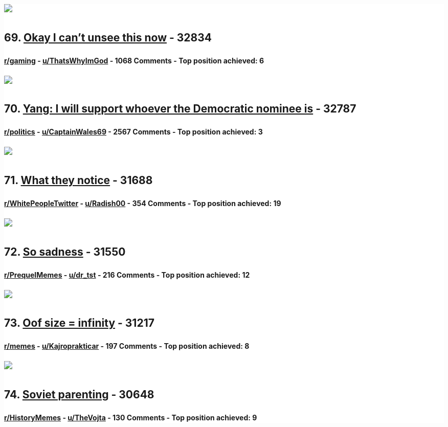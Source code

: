 <a href="https://v.redd.it/33txnt9cegg41"><img src="https://b.thumbs.redditmedia.com/vYl5ae7pAOmDYAm8IBTh1A_bTE8JUIVFLwAHA7nAWOA.jpg"></img></a>

## 69. [Okay I can’t unsee this now](http://reddit.com/r/gaming/comments/f2ne4p/okay_i_cant_unsee_this_now/) - 32834
#### [r/gaming](http://reddit.com/r/gaming) - [u/ThatsWhyImGod](http://reddit.com/u/ThatsWhyImGod) - 1068 Comments - Top position achieved: 6

<a href="https://i.redd.it/w3xon19k0gg41.jpg"><img src="https://b.thumbs.redditmedia.com/JxeHHUNZA_jVtNoPQa1LUHU5i4TyaqhMvgPO-9RZPso.jpg"></img></a>

## 70. [Yang: I will support whoever the Democratic nominee is](http://reddit.com/r/politics/comments/f2ukcr/yang_i_will_support_whoever_the_democratic/) - 32787
#### [r/politics](http://reddit.com/r/politics) - [u/CaptainWales69](http://reddit.com/u/CaptainWales69) - 2567 Comments - Top position achieved: 3

<a href="https://www.stltoday.com/news/national/yang-i-will-support-whoever-the-democratic-nominee-is/video_7b7142d2-a6c9-51d0-a5d2-c50d7c253849.html"><img src="https://b.thumbs.redditmedia.com/tBGISOIqhB0d8hCbT_rZMRHOSf5Ry1kz4M743TDPeGI.jpg"></img></a>

## 71. [What they notice](http://reddit.com/r/WhitePeopleTwitter/comments/f2upqz/what_they_notice/) - 31688
#### [r/WhitePeopleTwitter](http://reddit.com/r/WhitePeopleTwitter) - [u/Radish00](http://reddit.com/u/Radish00) - 354 Comments - Top position achieved: 19

<a href="https://i.redd.it/3h8e2blt2jg41.jpg"><img src="https://b.thumbs.redditmedia.com/SjGt06jx_7cPZF3HKTQKL79_V_xlfJfUM2HuaqeN9CA.jpg"></img></a>

## 72. [So sadness](http://reddit.com/r/PrequelMemes/comments/f2txoz/so_sadness/) - 31550
#### [r/PrequelMemes](http://reddit.com/r/PrequelMemes) - [u/dr_tst](http://reddit.com/u/dr_tst) - 216 Comments - Top position achieved: 12

<a href="https://i.redd.it/nxjpnw81uig41.jpg"><img src="https://b.thumbs.redditmedia.com/RXVW8rHopuzpR6m3PD1n5hE_nw1yeCxBvljWy23pZaE.jpg"></img></a>

## 73. [Oof size = infinity](http://reddit.com/r/memes/comments/f2pi2j/oof_size_infinity/) - 31217
#### [r/memes](http://reddit.com/r/memes) - [u/Kajroprakticar](http://reddit.com/u/Kajroprakticar) - 197 Comments - Top position achieved: 8

<a href="https://i.redd.it/nlygg3ii4hg41.png"><img src="https://a.thumbs.redditmedia.com/yD3Q-0SgS0Sp3PciKd1qTFq4VfOwh_774os5jMJko-0.jpg"></img></a>

## 74. [Soviet parenting](http://reddit.com/r/HistoryMemes/comments/f2pvvj/soviet_parenting/) - 30648
#### [r/HistoryMemes](http://reddit.com/r/HistoryMemes) - [u/TheVojta](http://reddit.com/u/TheVojta) - 130 Comments - Top position achieved: 9
